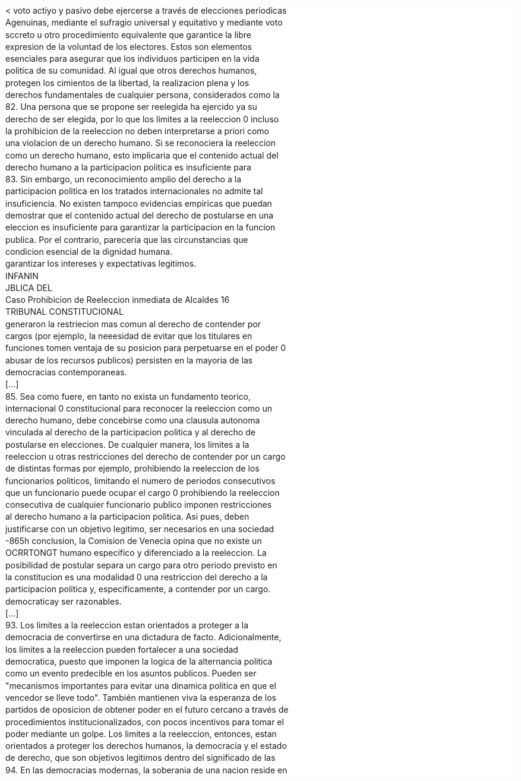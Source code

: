 < voto actiyo y pasivo debe ejercerse a través de elecciones periodicas  
Agenuinas, mediante el sufragio universal y equitativo y mediante voto  
sccreto u otro procedimiento equivalente que garantice la libre  
expresion de la voluntad de los electores. Estos son elementos  
esenciales para asegurar que los individuos participen en la vida  
politica de su comunidad. Al igual que otros derechos humanos,  
protegen los cimientos de la libertad, la realizacion plena y los  
derechos fundamentales de cualquier persona, considerados como la  
82. Una persona que se propone ser reelegida ha ejercido ya su  
derecho de ser elegida, por lo que los limites a la reeleccion 0 incluso  
la prohibicion de la reeleccion no deben interpretarse a priori como  
una violacion de un derecho humano. Si se reconociera la reeleccion  
como un derecho humano, esto implicaria que el contenido actual del  
derecho humano a la participacion politica es insuficiente para  
83. Sin embargo, un reconocimiento amplio del derecho a la  
participacion politica en los tratados internacionales no admite tal  
insuficiencia. No existen tampoco evidencias empiricas que puedan  
demostrar que el contenido actual del derecho de postularse en una  
eleccion es insuficiente para garantizar la participacion en la funcion  
publica. Por el contrario, pareceria que las circunstancias que  
condicion esencial de la dignidad humana.  
garantizar los intereses y expectativas legitimos.  
INFANIN  
JBLICA DEL   
Caso Prohibicion de Reeleccion inmediata de Alcaldes 16  
TRIBUNAL CONSTITUCIONAL  
generaron la restriecion mas comun al derecho de contender por  
cargos (por ejemplo, la neeesidad de evitar que los titulares en  
funciones tomen ventaja de su posicion para perpetuarse en el poder 0  
abusar de los recursos publicos) persisten en la mayoria de las  
democracias contemporaneas.  
[...]  
85. Sea como fuere, en tanto no exista un fundamento teorico,  
internacional 0 constitucional para reconocer la reeleccion como un  
derecho humano, debe concebirse como una clausula autonoma  
vinculada al derecho de la participacion politica y al derecho de  
postularse en elecciones. De cualquier manera, los limites a la  
reeleccion u otras restricciones del derecho de contender por un cargo  
de distintas formas por ejemplo, prohibiendo la reeleccion de los  
funcionarios politicos, limitando el numero de periodos consecutivos  
que un funcionario puede ocupar el cargo 0 prohibiendo la reeleccion  
consecutiva de cualquier funcionario publico imponen restricciones  
al derecho humano a la participacion politica. Asi pues, deben  
justificarse con un objetivo legitimo, ser necesarios en una sociedad  
-865h conclusion, la Comision de Venecia opina que no existe un  
OCRRTONGT humano especifico y diferenciado a la reeleccion. La  
posibilidad de postular separa un cargo para otro periodo previsto en  
la constitucion es una modalidad 0 una restriccion del derecho a la  
participacion politica y, especificamente, a contender por un cargo.  
democraticay ser razonables.  
[...]  
93. Los limites a la reeleccion estan orientados a proteger a la  
democracia de convertirse en una dictadura de facto. Adicionalmente,  
los limites a la reeleccion pueden fortalecer a una sociedad  
democratica, puesto que imponen la logica de la alternancia politica  
como un evento predecible en los asuntos publicos. Pueden ser  
"mecanismos importantes para evitar una dinamica politica en que el  
vencedor se lleve todo". También mantienen viva la esperanza de los  
partidos de oposicion de obtener poder en el futuro cercano a través de  
procedimientos institucionalizados, con pocos incentivos para tomar el  
poder mediante un golpe. Los limites a la reeleccion, entonces, estan  
orientados a proteger los derechos humanos, la democracia y el estado  
de derecho, que son objetivos legitimos dentro del significado de las  
94. En las democracias modernas, la soberania de una nacion reside en  
